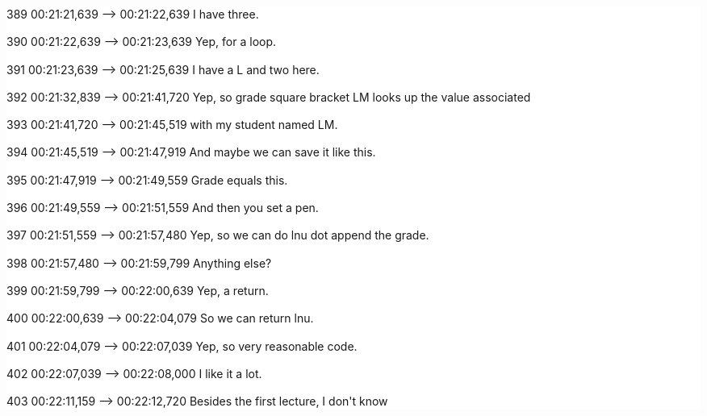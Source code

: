 389
00:21:21,639 --> 00:21:22,639
I have three.

390
00:21:22,639 --> 00:21:23,639
Yep, for a loop.

391
00:21:23,639 --> 00:21:25,639
I have a L and two here.

392
00:21:32,839 --> 00:21:41,720
Yep, so grade square bracket LM looks up the value associated

393
00:21:41,720 --> 00:21:45,519
with my student named LM.

394
00:21:45,519 --> 00:21:47,919
And maybe we can save it like this.

395
00:21:47,919 --> 00:21:49,559
Grade equals this.

396
00:21:49,559 --> 00:21:51,559
And then you set a pen.

397
00:21:51,559 --> 00:21:57,480
Yep, so we can do lnu dot append the grade.

398
00:21:57,480 --> 00:21:59,799
Anything else?

399
00:21:59,799 --> 00:22:00,639
Yep, a return.

400
00:22:00,639 --> 00:22:04,079
So we can return lnu.

401
00:22:04,079 --> 00:22:07,039
Yep, so very reasonable code.

402
00:22:07,039 --> 00:22:08,000
I like it a lot.

403
00:22:11,159 --> 00:22:12,720
Besides the first lecture, I don't know

